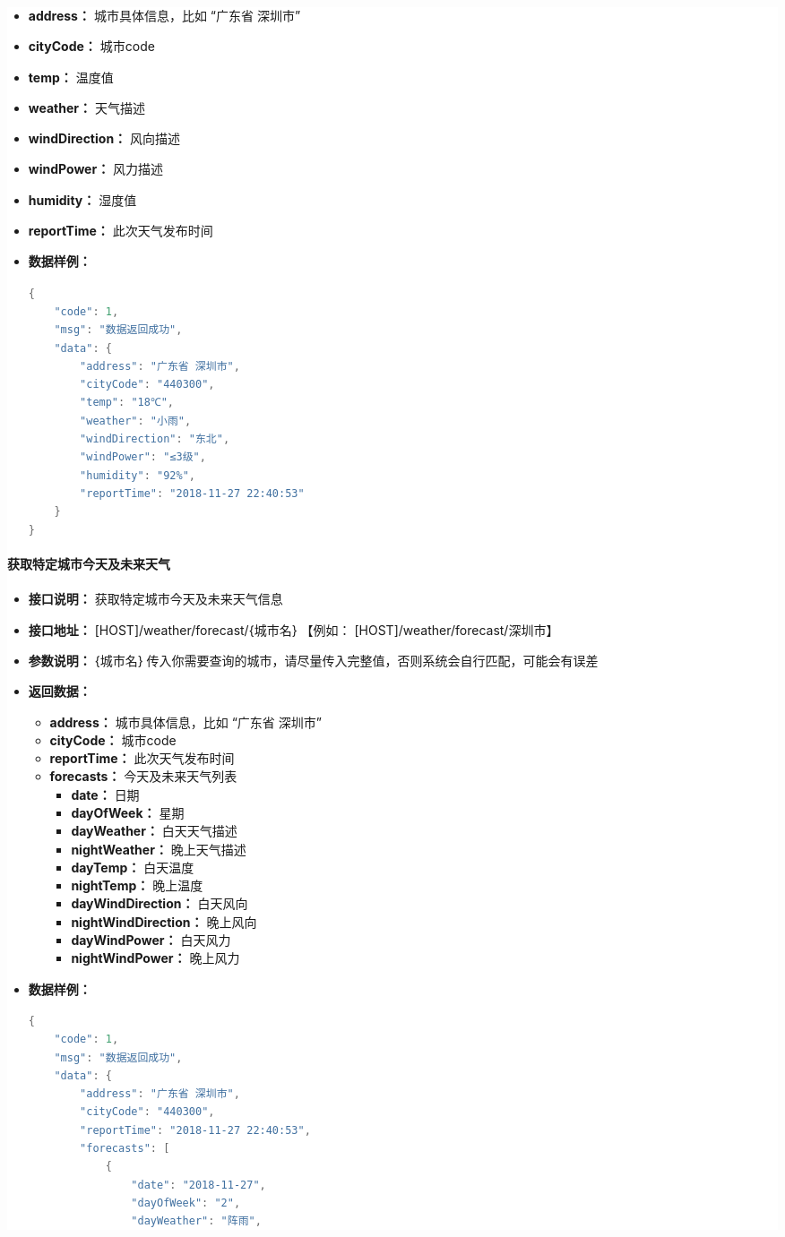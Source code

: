   - **address：** 城市具体信息，比如 “广东省 深圳市”
  - **cityCode：** 城市code
  - **temp：** 温度值
  - **weather：** 天气描述
  - **windDirection：** 风向描述
  - **windPower：** 风力描述
  - **humidity：** 湿度值
  - **reportTime：** 此次天气发布时间

- **数据样例：** 

  ```java
  {
      "code": 1,
      "msg": "数据返回成功",
      "data": {
          "address": "广东省 深圳市",
          "cityCode": "440300",
          "temp": "18℃",
          "weather": "小雨",
          "windDirection": "东北",
          "windPower": "≤3级",
          "humidity": "92%",
          "reportTime": "2018-11-27 22:40:53"
      }
  }
  ```

#### **获取特定城市今天及未来天气**

- **接口说明：** 获取特定城市今天及未来天气信息

- **接口地址：** [HOST]/weather/forecast/{城市名}   【例如： [HOST]/weather/forecast/深圳市】

- **参数说明：** {城市名}  传入你需要查询的城市，请尽量传入完整值，否则系统会自行匹配，可能会有误差

- **返回数据：** 

  - **address：** 城市具体信息，比如 “广东省 深圳市”
  - **cityCode：** 城市code
  - **reportTime：** 此次天气发布时间
  - **forecasts：** 今天及未来天气列表
    - **date：** 日期
    - **dayOfWeek：** 星期
    - **dayWeather：** 白天天气描述
    - **nightWeather：** 晚上天气描述
    - **dayTemp：** 白天温度
    - **nightTemp：** 晚上温度
    - **dayWindDirection：** 白天风向
    - **nightWindDirection：** 晚上风向
    - **dayWindPower：** 白天风力
    - **nightWindPower：** 晚上风力

- **数据样例：** 

  ```java
  {
      "code": 1,
      "msg": "数据返回成功",
      "data": {
          "address": "广东省 深圳市",
          "cityCode": "440300",
          "reportTime": "2018-11-27 22:40:53",
          "forecasts": [
              {
                  "date": "2018-11-27",
                  "dayOfWeek": "2",
                  "dayWeather": "阵雨",
  ```